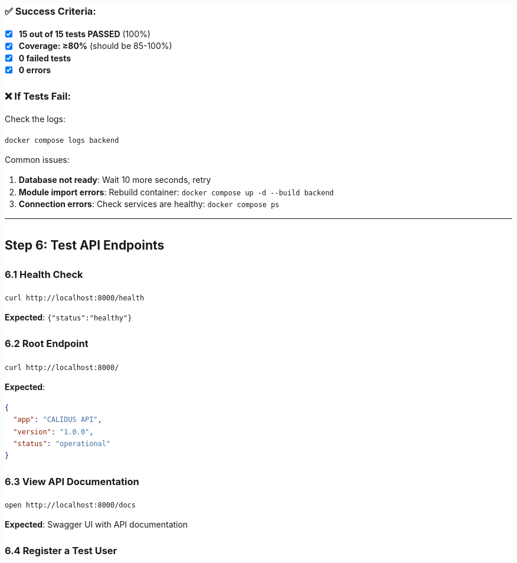 ### ✅ Success Criteria:

- [x] **15 out of 15 tests PASSED** (100%)
- [x] **Coverage: ≥80%** (should be 85-100%)
- [x] **0 failed tests**
- [x] **0 errors**

### ❌ If Tests Fail:

Check the logs:
```bash
docker compose logs backend
```

Common issues:
1. **Database not ready**: Wait 10 more seconds, retry
2. **Module import errors**: Rebuild container: `docker compose up -d --build backend`
3. **Connection errors**: Check services are healthy: `docker compose ps`

---

## Step 6: Test API Endpoints

### 6.1 Health Check

```bash
curl http://localhost:8000/health
```

**Expected**: `{"status":"healthy"}`

### 6.2 Root Endpoint

```bash
curl http://localhost:8000/
```

**Expected**:
```json
{
  "app": "CALIDUS API",
  "version": "1.0.0",
  "status": "operational"
}
```

### 6.3 View API Documentation

```bash
open http://localhost:8000/docs
```

**Expected**: Swagger UI with API documentation

### 6.4 Register a Test User
